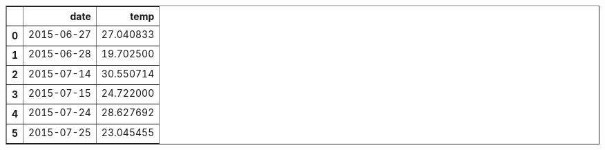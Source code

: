 

<div>
<style scoped>
    .dataframe tbody tr th:only-of-type {
        vertical-align: middle;
    }
    .dataframe tbody tr th {
    vertical-align: top;
}
.dataframe thead th {
    text-align: right;
}
</style>
<table border="1" class="dataframe">
  <thead>
    <tr style="text-align: right;">
      <th></th>
      <th>date</th>
      <th>temp</th>
    </tr>
  </thead>
  <tbody>
    <tr>
      <th>0</th>
      <td>2015-06-27</td>
      <td>27.040833</td>
    </tr>
    <tr>
      <th>1</th>
      <td>2015-06-28</td>
      <td>19.702500</td>
    </tr>
    <tr>
      <th>2</th>
      <td>2015-07-14</td>
      <td>30.550714</td>
    </tr>
    <tr>
      <th>3</th>
      <td>2015-07-15</td>
      <td>24.722000</td>
    </tr>
    <tr>
      <th>4</th>
      <td>2015-07-24</td>
      <td>28.627692</td>
    </tr>
    <tr>
      <th>5</th>
      <td>2015-07-25</td>
      <td>23.045455</td>
    </tr>
  </tbody>
</table>
</div>
